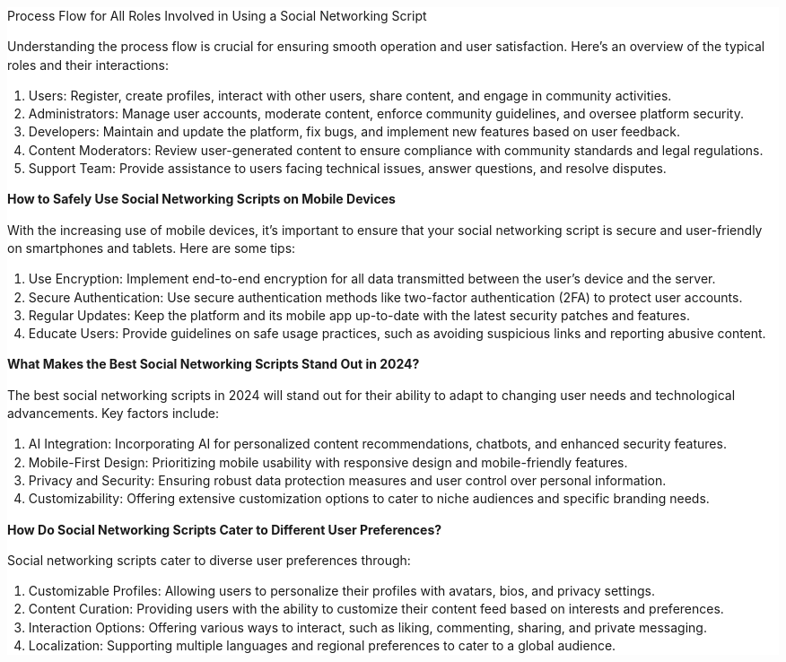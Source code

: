 Process Flow for All Roles Involved in Using a Social Networking Script

Understanding the process flow is crucial for ensuring smooth operation and user satisfaction. Here’s an overview of the typical roles and their interactions:

1. Users: Register, create profiles, interact with other users, share content, and engage in community activities.
2. Administrators: Manage user accounts, moderate content, enforce community guidelines, and oversee platform security.
3. Developers: Maintain and update the platform, fix bugs, and implement new features based on user feedback.
4. Content Moderators: Review user-generated content to ensure compliance with community standards and legal regulations.
5. Support Team: Provide assistance to users facing technical issues, answer questions, and resolve disputes.

**How to Safely Use Social Networking Scripts on Mobile Devices**

With the increasing use of mobile devices, it’s important to ensure that your social networking script is secure and user-friendly on smartphones and tablets. Here are some tips:

1. Use Encryption: Implement end-to-end encryption for all data transmitted between the user’s device and the server.
2. Secure Authentication: Use secure authentication methods like two-factor authentication (2FA) to protect user accounts.
3. Regular Updates: Keep the platform and its mobile app up-to-date with the latest security patches and features.
4. Educate Users: Provide guidelines on safe usage practices, such as avoiding suspicious links and reporting abusive content.

**What Makes the Best Social Networking Scripts Stand Out in 2024?**

The best social networking scripts in 2024 will stand out for their ability to adapt to changing user needs and technological advancements. Key factors include:

1. AI Integration: Incorporating AI for personalized content recommendations, chatbots, and enhanced security features.
2. Mobile-First Design: Prioritizing mobile usability with responsive design and mobile-friendly features.
3. Privacy and Security: Ensuring robust data protection measures and user control over personal information.
4. Customizability: Offering extensive customization options to cater to niche audiences and specific branding needs.

**How Do Social Networking Scripts Cater to Different User Preferences?**

Social networking scripts cater to diverse user preferences through:

1. Customizable Profiles: Allowing users to personalize their profiles with avatars, bios, and privacy settings.
2. Content Curation: Providing users with the ability to customize their content feed based on interests and preferences.
3. Interaction Options: Offering various ways to interact, such as liking, commenting, sharing, and private messaging.
4. Localization: Supporting multiple languages and regional preferences to cater to a global audience.
